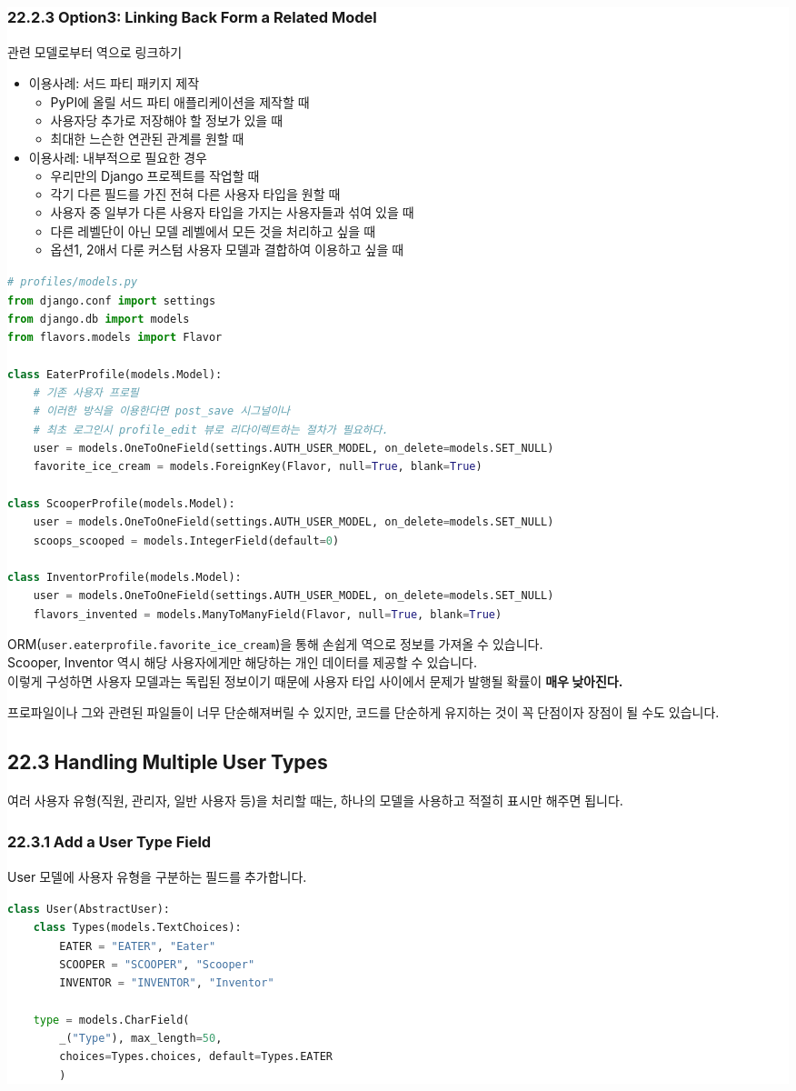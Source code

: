 ### 22.2.3 Option3: Linking Back Form a Related Model
관련 모델로부터 역으로 링크하기 

- 이용사례: 서드 파티 패키지 제작
    - PyPI에 올릴 서드 파티 애플리케이션을 제작할 때
    - 사용자당 추가로 저장해야 할 정보가 있을 때
    - 최대한 느슨한 연관된 관계를 원할 때
- 이용사례: 내부적으로 필요한 경우
    - 우리만의 Django 프로젝트를 작업할 때
    - 각기 다른 필드를 가진 전혀 다른 사용자 타입을 원할 때
    - 사용자 중 일부가 다른 사용자 타입을 가지는 사용자들과 섞여 있을 때
    - 다른 레벨단이 아닌 모델 레벨에서 모든 것을 처리하고 싶을 때
    - 옵션1, 2애서 다룬 커스텀 사용자 모델과 결합하여 이용하고 싶을 때

```python
# profiles/models.py
from django.conf import settings
from django.db import models
from flavors.models import Flavor

class EaterProfile(models.Model):
    # 기존 사용자 프로필
    # 이러한 방식을 이용한다면 post_save 시그널이나
    # 최초 로그인시 profile_edit 뷰로 리다이렉트하는 절차가 필요하다.
    user = models.OneToOneField(settings.AUTH_USER_MODEL, on_delete=models.SET_NULL)
    favorite_ice_cream = models.ForeignKey(Flavor, null=True, blank=True)

class ScooperProfile(models.Model):
    user = models.OneToOneField(settings.AUTH_USER_MODEL, on_delete=models.SET_NULL)
    scoops_scooped = models.IntegerField(default=0)

class InventorProfile(models.Model):
    user = models.OneToOneField(settings.AUTH_USER_MODEL, on_delete=models.SET_NULL)
    flavors_invented = models.ManyToManyField(Flavor, null=True, blank=True)
```

ORM(`user.eaterprofile.favorite_ice_cream`)을 통해 손쉽게 역으로 정보를 가져올 수 있습니다.  
Scooper, Inventor 역시 해당 사용자에게만 해당하는 개인 데이터를 제공할 수 있습니다.  
이렇게 구성하면 사용자 모델과는 독립된 정보이기 때문에 사용자 타입 사이에서 문제가 발행될 확률이 **매우 낮아진다.**


프로파일이나 그와 관련된 파일들이 너무 단순해져버릴 수 있지만, 코드를 단순하게 유지하는 것이 꼭 단점이자 장점이 될 수도 있습니다.

## 22.3 Handling Multiple User Types

여러 사용자 유형(직원, 관리자, 일반 사용자 등)을 처리할 때는, 하나의 모델을 사용하고 적절히 표시만 해주면 됩니다.

### 22.3.1 Add a User Type Field

User 모델에 사용자 유형을 구분하는 필드를 추가합니다.

```python
class User(AbstractUser):
    class Types(models.TextChoices):
        EATER = "EATER", "Eater"
        SCOOPER = "SCOOPER", "Scooper"
        INVENTOR = "INVENTOR", "Inventor"

    type = models.CharField(
        _("Type"), max_length=50,
        choices=Types.choices, default=Types.EATER
        )
```
